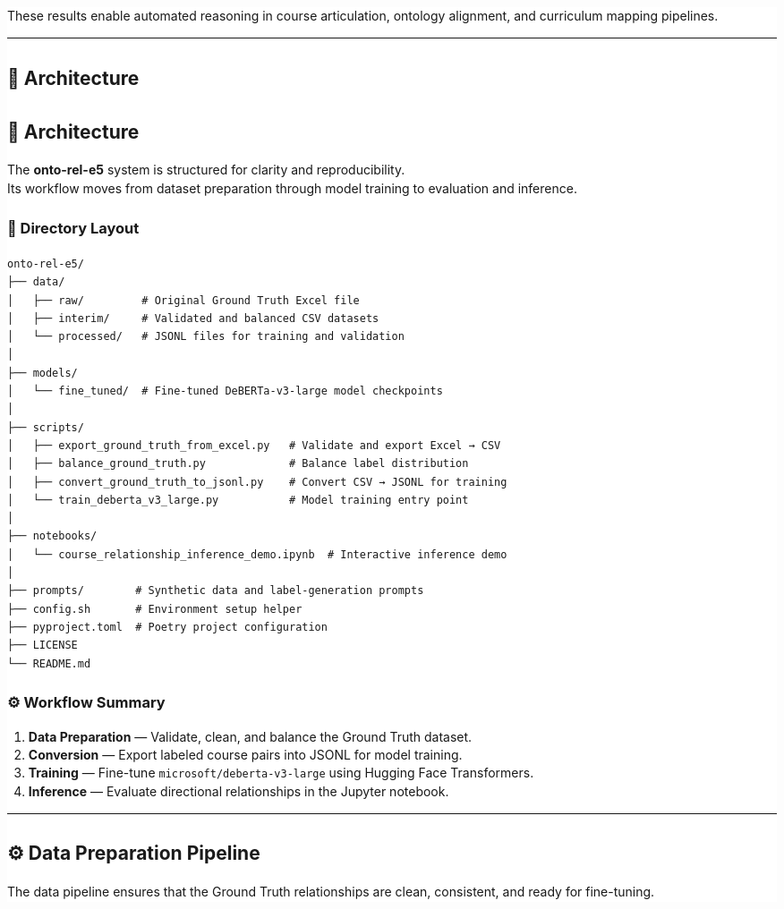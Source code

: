 These results enable automated reasoning in course articulation, ontology alignment, and curriculum mapping pipelines.

---

## 🧩 Architecture
## 🧩 Architecture

The **onto-rel-e5** system is structured for clarity and reproducibility.  
Its workflow moves from dataset preparation through model training to evaluation and inference.

### 📁 Directory Layout
```
onto-rel-e5/
├── data/
│   ├── raw/         # Original Ground Truth Excel file
│   ├── interim/     # Validated and balanced CSV datasets
│   └── processed/   # JSONL files for training and validation
│
├── models/
│   └── fine_tuned/  # Fine-tuned DeBERTa-v3-large model checkpoints
│
├── scripts/
│   ├── export_ground_truth_from_excel.py   # Validate and export Excel → CSV
│   ├── balance_ground_truth.py             # Balance label distribution
│   ├── convert_ground_truth_to_jsonl.py    # Convert CSV → JSONL for training
│   └── train_deberta_v3_large.py           # Model training entry point
│
├── notebooks/
│   └── course_relationship_inference_demo.ipynb  # Interactive inference demo
│
├── prompts/        # Synthetic data and label-generation prompts
├── config.sh       # Environment setup helper
├── pyproject.toml  # Poetry project configuration
├── LICENSE
└── README.md
```

### ⚙️ Workflow Summary
1. **Data Preparation** — Validate, clean, and balance the Ground Truth dataset.  
2. **Conversion** — Export labeled course pairs into JSONL for model training.  
3. **Training** — Fine-tune `microsoft/deberta-v3-large` using Hugging Face Transformers.  
4. **Inference** — Evaluate directional relationships in the Jupyter notebook.  

---

## ⚙️ Data Preparation Pipeline

The data pipeline ensures that the Ground Truth relationships are clean, consistent, and ready for fine-tuning.
